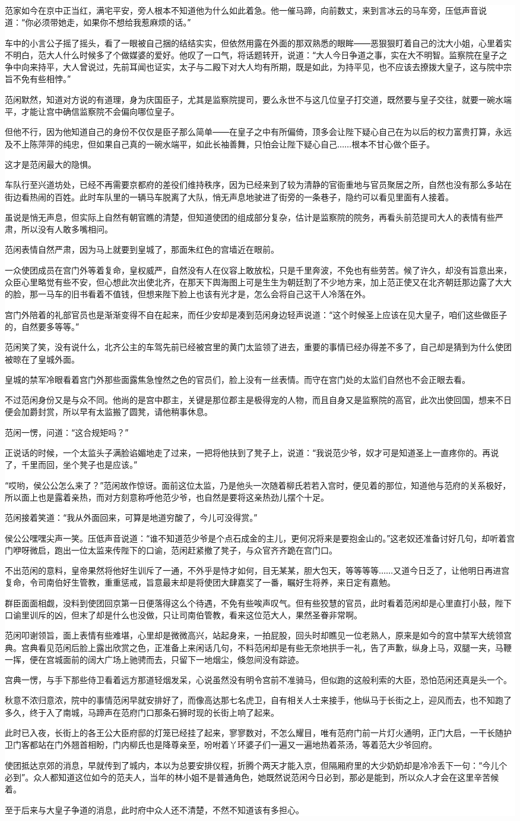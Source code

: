 范家如今在京中正当红，满宅平安，旁人根本不知道他为什么如此着急。他一催马蹄，向前数丈，来到言冰云的马车旁，压低声音说道：“你必须带她走，如果你不想给我惹麻烦的话。”

车中的小言公子摇了摇头，看了一眼被自己捆的结结实实，但依然用露在外面的那双熟悉的眼眸——恶狠狠盯着自己的沈大小姐，心里着实不明白，范大人什么时候多了个做媒婆的爱好。他叹了一口气，将话题转开，说道：“大人今日争道之事，实在大不明智。监察院在皇子之争中向来持平，大人曾说过，先前耳闻也证实，太子与二殿下对大人均有所期，既是如此，为持平见，也不应该去撩拨大皇子，这与院中宗旨不免有些相悖。”

范闲默然，知道对方说的有道理，身为庆国臣子，尤其是监察院提司，要么永世不与这几位皇子打交道，既然要与皇子交往，就要一碗水端平，才能让宫中确信监察院不会偏向哪位皇子。

但他不行，因为他知道自己的身份不仅仅是臣子那么简单——在皇子之中有所偏倚，顶多会让陛下疑心自己在为以后的权力富贵打算，永远及不上陈萍萍的纯忠，但如果自己真的一碗水端平，如此长袖善舞，只怕会让陛下疑心自己……根本不甘心做个臣子。

这才是范闲最大的隐惧。

车队行至兴道坊处，已经不再需要京都府的差役们维持秩序，因为已经来到了较为清静的官衙重地与官员聚居之所，自然也没有那么多站在街边看热闹的百姓。此时车队里的一辆马车脱离了大队，悄无声息地驶进了街旁的一条巷子，隐约可以看见里面有人接着。

虽说是悄无声息，但实际上自然有朝官瞧的清楚，但知道使团的组成部分复杂，估计是监察院的院务，再看头前范提司大人的表情有些严肃，所以没有人敢多嘴相问。

范闲表情自然严肃，因为马上就要到皇城了，那面朱红色的宫墙近在眼前。

一众使团成员在宫门外等着复命，皇权威严，自然没有人在仪容上敢放松，只是千里奔波，不免也有些劳苦。候了许久，却没有旨意出来，众臣心里略觉有些不安，但心想此次出使北齐，在那天下舆海图上可是生生为朝廷割了不少地方来，加上范正使又在北齐朝廷那边露了大大的脸，那一马车的旧书看着不值钱，但想来陛下脸上也该有光才是，怎么会将自己这干人冷落在外。

宫门外陪着的礼部官员也是渐渐变得不自在起来，而任少安却是凑到范闲身边轻声说道：“这个时候圣上应该在见大皇子，咱们这些做臣子的，自然要多等等。”

范闲笑了笑，没有说什么，北齐公主的车驾先前已经被宫里的黄门太监领了进去，重要的事情已经办得差不多了，自己却是猜到为什么使团被晾在了皇城外面。

皇城的禁军冷眼看着宫门外那些面露焦急惶然之色的官员们，脸上没有一丝表情。而守在宫门处的太监们自然也不会正眼去看。

不过范闲身份又是与众不同。他尚的是宫中郡主，关键是那位郡主是极得宠的人物，而且自身又是监察院的高官，此次出使回国，想来不日便会加爵封赏，所以早有太监搬了圆凳，请他稍事休息。

范闲一愣，问道：“这合规矩吗？”

正说话的时候，一个太监头子满脸谄媚地走了过来，一把将他扶到了凳子上，说道：“我说范少爷，奴才可是知道圣上一直疼你的。再说了，千里而回，坐个凳子也是应该。”

“哎哟，侯公公怎么来了？”范闲故作惊讶。面前这位太监，乃是他头一次随着柳氏若若入宫时，便见着的那位，知道他与范府的关系极好，所以面上也是露着亲热，而对方刻意称呼他范少爷，也自然是要将这亲热劲儿摆个十足。

范闲接着笑道：“我从外面回来，可算是地道穷酸了，今儿可没得赏。”

侯公公嘿嘿尖声一笑。压低声音说道：“谁不知道范少爷是个点石成金的主儿，更何况将来是要抱金山的。”这老奴还准备讨好几句，却听着宫门咿呀微启，跑出一位太监来传陛下的口谕，范闲赶紧撤了凳子，与众官齐齐跪在宫门口。

不出范闲的意料，皇帝果然将他好生训斥了一通，不外乎是恃才如何，目无某某，胆大包天，等等等等……又道今日乏了，让他明日再进宫复命，令司南伯好生管教，重重惩戒，旨意最末却是将使团大肆嘉奖了一番，瞩好生将养，来日定有嘉勉。

群臣面面相觑，没料到使团回京第一日便落得这么个待遇，不免有些唉声叹气。但有些狡慧的官员，此时看着范闲却是心里直打小鼓，陛下口谕里训斥的凶，但末了却是什么也没做，只让司南伯管教，看来这位范大人，果然圣眷非常啊。

范闲叩谢领旨，面上表情有些难堪，心里却是微微高兴，站起身来，一拍屁股，回头时却瞧见一位老熟人，原来是如今的宫中禁军大统领宫典。宫典看见范闲后脸上露出欣赏之色，正准备上来闲话几句，不料范闲却是有些无奈地拱手一礼，告了声歉，纵身上马，双腿一夹，马鞭一挥，便在宫城面前的阔大广场上驰骋而去，只留下一地烟尘，倏忽间没有踪迹。

宫典一愣，与手下那些侍卫看着远方那道轻烟发呆，心说虽然没有明令宫前不准骑马，但似跑的这般利索的大臣，恐怕范闲还真是头一个。

秋意不浓归意浓，院中的事情范闲早就安排好了，而像高达那七名虎卫，自有相关人士来接手，他纵马于长街之上，迎风而去，也不知跑了多久，终于入了南城，马蹄声在范府门口那条石狮时现的长街上响了起来。

此时已入夜，长街上的各王公大臣府邸的灯笼已经挂了起来，寥寥数对，不怎么耀目，唯有范府门前一片灯火通明，正门大启，一干长随护卫门客都站在门外翘首相盼，门内柳氏也是降尊亲至，吩咐着丫环婆子们一遍又一遍地热着茶汤，等着范大少爷回府。

使团抵达京郊的消息，早就传到了城内，本以为总要安排仪程，折腾个两天才能入京，但隔厢府里的大少奶奶却是冷冷丢下一句：“今儿个必到”。众人都知道这位如今的范夫人，当年的林小姐不是普通角色，她既然说范闲今日必到，那必是能到，所以众人才会在这里辛苦候着。

至于后来与大皇子争道的消息，此时府中众人还不清楚，不然不知道该有多担心。
